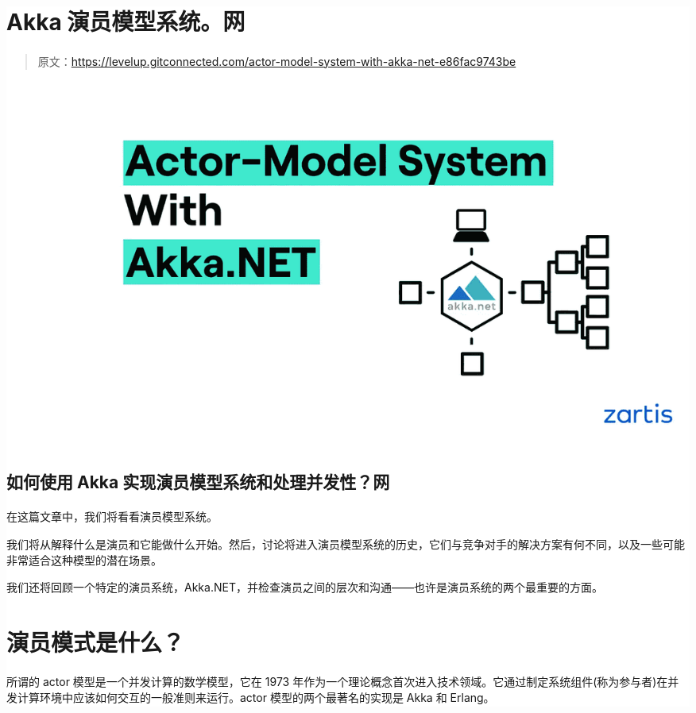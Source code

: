 # Akka 演员模型系统。网

> 原文：<https://levelup.gitconnected.com/actor-model-system-with-akka-net-e86fac9743be>

![](img/00c26dfc63329e53c1b08874b30de643.png)

## 如何使用 Akka 实现演员模型系统和处理并发性？网

在这篇文章中，我们将看看演员模型系统。

我们将从解释什么是演员和它能做什么开始。然后，讨论将进入演员模型系统的历史，它们与竞争对手的解决方案有何不同，以及一些可能非常适合这种模型的潜在场景。

我们还将回顾一个特定的演员系统，Akka.NET，并检查演员之间的层次和沟通——也许是演员系统的两个最重要的方面。

# 演员模式是什么？

所谓的 actor 模型是一个并发计算的数学模型，它在 1973 年作为一个理论概念首次进入技术领域。它通过制定系统组件(称为参与者)在并发计算环境中应该如何交互的一般准则来运行。actor 模型的两个最著名的实现是 Akka 和 Erlang。
